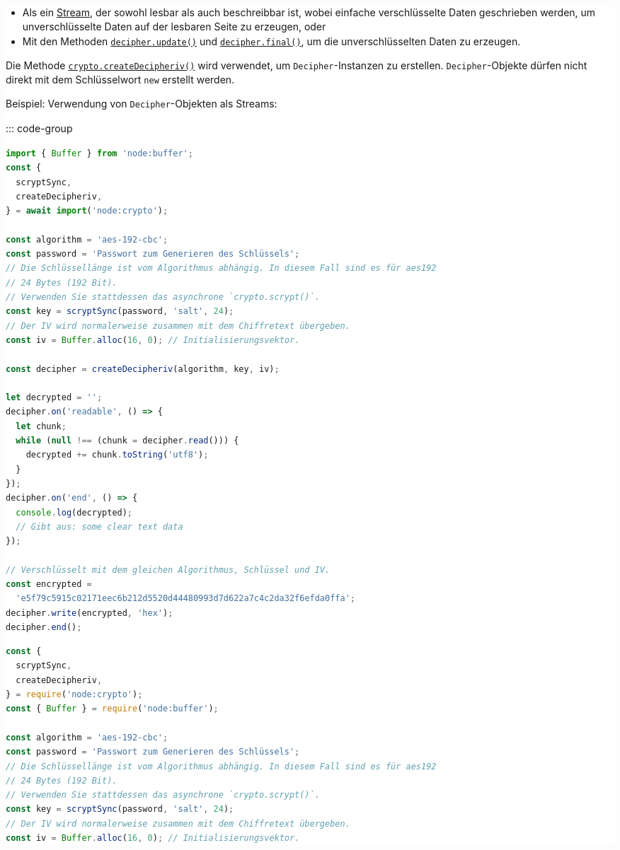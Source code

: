 - Als ein [Stream](/de/nodejs/api/stream), der sowohl lesbar als auch beschreibbar ist, wobei einfache verschlüsselte Daten geschrieben werden, um unverschlüsselte Daten auf der lesbaren Seite zu erzeugen, oder
- Mit den Methoden [`decipher.update()`](/de/nodejs/api/crypto#decipherupdatedata-inputencoding-outputencoding) und [`decipher.final()`](/de/nodejs/api/crypto#decipherfinaloutputencoding), um die unverschlüsselten Daten zu erzeugen.

Die Methode [`crypto.createDecipheriv()`](/de/nodejs/api/crypto#cryptocreatedecipherivalgorithm-key-iv-options) wird verwendet, um `Decipher`-Instanzen zu erstellen. `Decipher`-Objekte dürfen nicht direkt mit dem Schlüsselwort `new` erstellt werden.

Beispiel: Verwendung von `Decipher`-Objekten als Streams:

::: code-group
```js [ESM]
import { Buffer } from 'node:buffer';
const {
  scryptSync,
  createDecipheriv,
} = await import('node:crypto');

const algorithm = 'aes-192-cbc';
const password = 'Passwort zum Generieren des Schlüssels';
// Die Schlüssellänge ist vom Algorithmus abhängig. In diesem Fall sind es für aes192
// 24 Bytes (192 Bit).
// Verwenden Sie stattdessen das asynchrone `crypto.scrypt()`.
const key = scryptSync(password, 'salt', 24);
// Der IV wird normalerweise zusammen mit dem Chiffretext übergeben.
const iv = Buffer.alloc(16, 0); // Initialisierungsvektor.

const decipher = createDecipheriv(algorithm, key, iv);

let decrypted = '';
decipher.on('readable', () => {
  let chunk;
  while (null !== (chunk = decipher.read())) {
    decrypted += chunk.toString('utf8');
  }
});
decipher.on('end', () => {
  console.log(decrypted);
  // Gibt aus: some clear text data
});

// Verschlüsselt mit dem gleichen Algorithmus, Schlüssel und IV.
const encrypted =
  'e5f79c5915c02171eec6b212d5520d44480993d7d622a7c4c2da32f6efda0ffa';
decipher.write(encrypted, 'hex');
decipher.end();
```

```js [CJS]
const {
  scryptSync,
  createDecipheriv,
} = require('node:crypto');
const { Buffer } = require('node:buffer');

const algorithm = 'aes-192-cbc';
const password = 'Passwort zum Generieren des Schlüssels';
// Die Schlüssellänge ist vom Algorithmus abhängig. In diesem Fall sind es für aes192
// 24 Bytes (192 Bit).
// Verwenden Sie stattdessen das asynchrone `crypto.scrypt()`.
const key = scryptSync(password, 'salt', 24);
// Der IV wird normalerweise zusammen mit dem Chiffretext übergeben.
const iv = Buffer.alloc(16, 0); // Initialisierungsvektor.
```